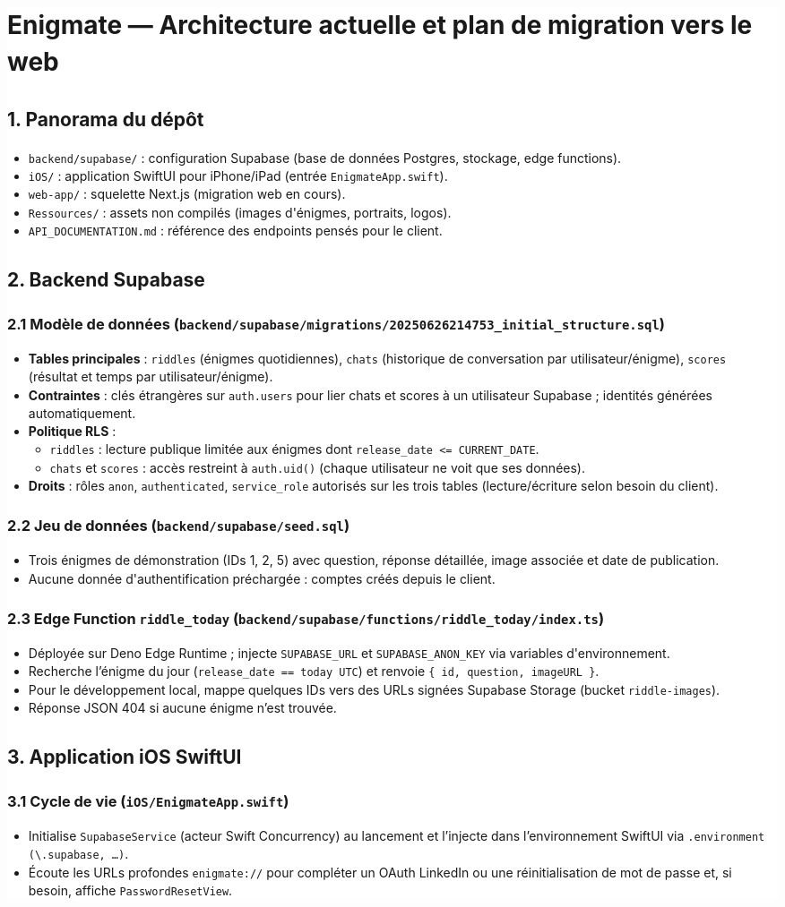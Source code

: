 # Enigmate — Architecture actuelle et plan de migration vers le web

## 1. Panorama du dépôt
- `backend/supabase/` : configuration Supabase (base de données Postgres, stockage, edge functions).
- `iOS/` : application SwiftUI pour iPhone/iPad (entrée `EnigmateApp.swift`).
- `web-app/` : squelette Next.js (migration web en cours).
- `Ressources/` : assets non compilés (images d'énigmes, portraits, logos).
- `API_DOCUMENTATION.md` : référence des endpoints pensés pour le client.

## 2. Backend Supabase
### 2.1 Modèle de données (`backend/supabase/migrations/20250626214753_initial_structure.sql`)
- **Tables principales** : `riddles` (énigmes quotidiennes), `chats` (historique de conversation par utilisateur/énigme), `scores` (résultat et temps par utilisateur/énigme).
- **Contraintes** : clés étrangères sur `auth.users` pour lier chats et scores à un utilisateur Supabase ; identités générées automatiquement.
- **Politique RLS** :
  - `riddles` : lecture publique limitée aux énigmes dont `release_date <= CURRENT_DATE`.
  - `chats` et `scores` : accès restreint à `auth.uid()` (chaque utilisateur ne voit que ses données).
- **Droits** : rôles `anon`, `authenticated`, `service_role` autorisés sur les trois tables (lecture/écriture selon besoin du client).

### 2.2 Jeu de données (`backend/supabase/seed.sql`)
- Trois énigmes de démonstration (IDs 1, 2, 5) avec question, réponse détaillée, image associée et date de publication.
- Aucune donnée d'authentification préchargée : comptes créés depuis le client.

### 2.3 Edge Function `riddle_today` (`backend/supabase/functions/riddle_today/index.ts`)
- Déployée sur Deno Edge Runtime ; injecte `SUPABASE_URL` et `SUPABASE_ANON_KEY` via variables d'environnement.
- Recherche l’énigme du jour (`release_date == today UTC`) et renvoie `{ id, question, imageURL }`.
- Pour le développement local, mappe quelques IDs vers des URLs signées Supabase Storage (bucket `riddle-images`).
- Réponse JSON 404 si aucune énigme n’est trouvée.

## 3. Application iOS SwiftUI
### 3.1 Cycle de vie (`iOS/EnigmateApp.swift`)
- Initialise `SupabaseService` (acteur Swift Concurrency) au lancement et l’injecte dans l’environnement SwiftUI via `.environment(\.supabase, …)`.
- Écoute les URLs profondes `enigmate://` pour compléter un OAuth LinkedIn ou une réinitialisation de mot de passe et, si besoin, affiche `PasswordResetView`.
